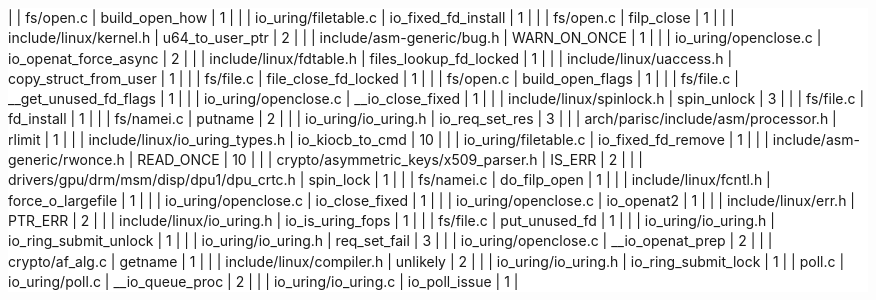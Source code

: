 | | fs/open.c | build_open_how | 1 |
| | io_uring/filetable.c | io_fixed_fd_install | 1 |
| | fs/open.c | filp_close | 1 |
| | include/linux/kernel.h | u64_to_user_ptr | 2 |
| | include/asm-generic/bug.h | WARN_ON_ONCE | 1 |
| | io_uring/openclose.c | io_openat_force_async | 2 |
| | include/linux/fdtable.h | files_lookup_fd_locked | 1 |
| | include/linux/uaccess.h | copy_struct_from_user | 1 |
| | fs/file.c | file_close_fd_locked | 1 |
| | fs/open.c | build_open_flags | 1 |
| | fs/file.c | __get_unused_fd_flags | 1 |
| | io_uring/openclose.c | __io_close_fixed | 1 |
| | include/linux/spinlock.h | spin_unlock | 3 |
| | fs/file.c | fd_install | 1 |
| | fs/namei.c | putname | 2 |
| | io_uring/io_uring.h | io_req_set_res | 3 |
| | arch/parisc/include/asm/processor.h | rlimit | 1 |
| | include/linux/io_uring_types.h | io_kiocb_to_cmd | 10 |
| | io_uring/filetable.c | io_fixed_fd_remove | 1 |
| | include/asm-generic/rwonce.h | READ_ONCE | 10 |
| | crypto/asymmetric_keys/x509_parser.h | IS_ERR | 2 |
| | drivers/gpu/drm/msm/disp/dpu1/dpu_crtc.h | spin_lock | 1 |
| | fs/namei.c | do_filp_open | 1 |
| | include/linux/fcntl.h | force_o_largefile | 1 |
| | io_uring/openclose.c | io_close_fixed | 1 |
| | io_uring/openclose.c | io_openat2 | 1 |
| | include/linux/err.h | PTR_ERR | 2 |
| | include/linux/io_uring.h | io_is_uring_fops | 1 |
| | fs/file.c | put_unused_fd | 1 |
| | io_uring/io_uring.h | io_ring_submit_unlock | 1 |
| | io_uring/io_uring.h | req_set_fail | 3 |
| | io_uring/openclose.c | __io_openat_prep | 2 |
| | crypto/af_alg.c | getname | 1 |
| | include/linux/compiler.h | unlikely | 2 |
| | io_uring/io_uring.h | io_ring_submit_lock | 1 |
| poll.c | io_uring/poll.c | __io_queue_proc | 2 |
| | io_uring/io_uring.c | io_poll_issue | 1 |